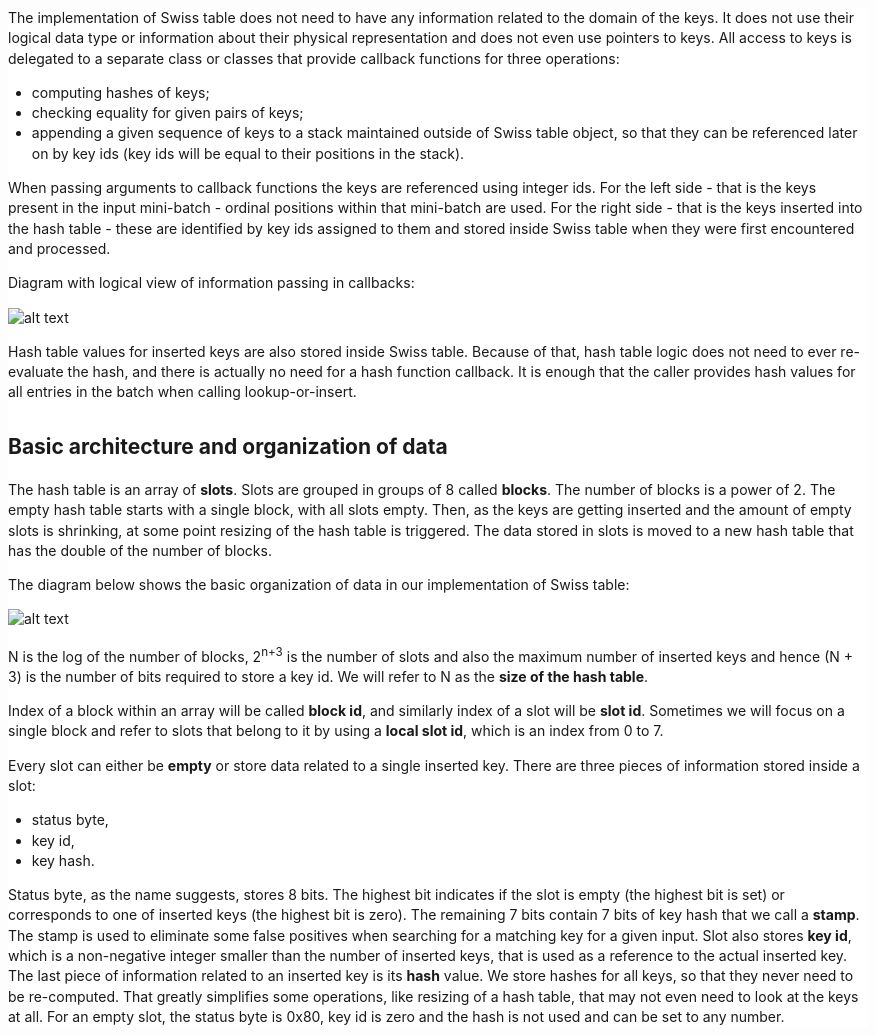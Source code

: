 The implementation of Swiss table does not need to have any information related to the domain of the keys. It does not use their logical data type or information about their physical representation and does not even use pointers to keys. All access to keys is delegated to a separate class or classes that provide callback functions for three operations:
-   computing hashes of keys;
-   checking equality for given pairs of keys;
-   appending a given sequence of keys to a stack maintained outside of Swiss table object, so that they can be referenced later on by key ids (key ids will be equal to their positions in the stack).


When passing arguments to callback functions the keys are referenced using integer ids. For the left side - that is the keys present in the input mini-batch - ordinal positions within that mini-batch are used. For the right side - that is the keys inserted into the hash table - these are identified by key ids assigned to them and stored inside Swiss table when they were first encountered and processed.

Diagram with logical view of information passing in callbacks:

![alt text](img/key_map_1.jpg)

Hash table values for inserted keys are also stored inside Swiss table. Because of that, hash table logic does not need to ever re-evaluate the hash, and there is actually no need for a hash function callback. It is enough that the caller provides hash values for all entries in the batch when calling lookup-or-insert.

## Basic architecture and organization of data
The hash table is an array of **slots**. Slots are grouped in groups of 8 called **blocks**. The number of blocks is a power of 2. The empty hash table starts with a single block, with all slots empty. Then, as the keys are getting inserted and the amount of empty slots is shrinking, at some point resizing of the hash table is triggered. The data stored in slots is moved to a new hash table that has the double of the number of blocks.

The diagram below shows the basic organization of data in our implementation of Swiss table:

![alt text](img/key_map_2.jpg)

N is the log of the number of blocks, 2<sup>n+3</sup> is  the number of slots and also the maximum number of inserted keys and hence (N + 3) is the number of bits required to store a key id. We will refer to N as the **size of the hash table**.

Index of a block within an array will be called **block id**, and similarly index of a slot will be **slot id**. Sometimes we will focus on a single block and refer to slots that belong to it by using a **local slot id**, which is an index from 0 to 7.

Every slot can either be **empty** or store data related to a single inserted key. There are three pieces of information stored inside a slot:
- status byte,
- key id,
- key hash.

Status byte, as the name suggests, stores 8 bits. The highest bit indicates if the slot is empty (the highest bit is set) or corresponds to one of inserted keys (the highest bit is zero). The remaining 7 bits contain 7 bits of key hash that we call a **stamp**. The stamp is used to eliminate some false positives when searching for a matching key for a given input. Slot also stores **key id**, which is a non-negative integer smaller than the number of inserted keys, that is used as a reference to the actual inserted key. The last piece of information related to an inserted key is its **hash** value. We store hashes for all keys, so that they never need to be re-computed. That greatly simplifies some operations, like resizing of a hash table, that may not even need to look at the keys at all. For an empty slot, the status byte is 0x80, key id is zero and the hash is not used and can be set to any number.
